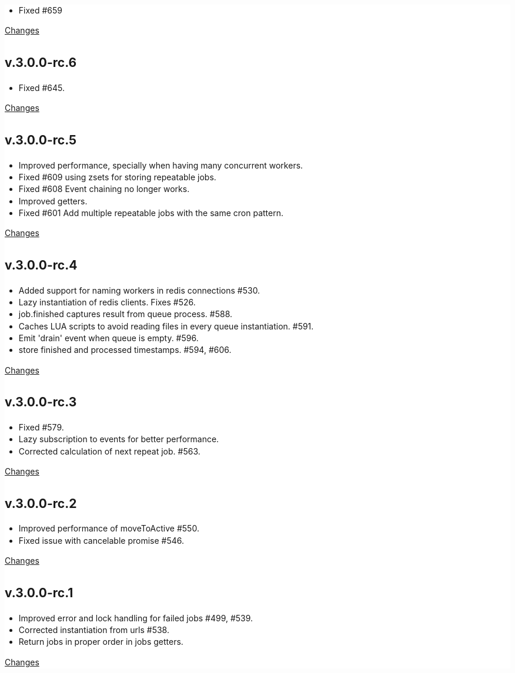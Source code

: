 - Fixed #659

[Changes](https://github.com/OptimalBits/bull/compare/v3.0.0-rc.6...v3.0.0-rc.7)

## v.3.0.0-rc.6

- Fixed #645.

[Changes](https://github.com/OptimalBits/bull/compare/v3.0.0-rc.5...v3.0.0-rc.6)

## v.3.0.0-rc.5

- Improved performance, specially when having many concurrent workers.
- Fixed #609 using zsets for storing repeatable jobs.
- Fixed #608 Event chaining no longer works.
- Improved getters.
- Fixed #601 Add multiple repeatable jobs with the same cron pattern.

[Changes](https://github.com/OptimalBits/bull/compare/3.0.0-rc.4...v3.0.0-rc.5)

## v.3.0.0-rc.4

- Added support for naming workers in redis connections #530.
- Lazy instantiation of redis clients. Fixes #526.
- job.finished captures result from queue process. #588.
- Caches LUA scripts to avoid reading files in every queue instantiation. #591.
- Emit 'drain' event when queue is empty. #596.
- store finished and processed timestamps. #594, #606.

[Changes](https://github.com/OptimalBits/bull/compare/v3.0.0-rc.3...3.0.0-rc.4)

## v.3.0.0-rc.3

- Fixed #579.
- Lazy subscription to events for better performance.
- Corrected calculation of next repeat job. #563.

[Changes](https://github.com/OptimalBits/bull/compare/v3.0.0-rc.2...v3.0.0-rc.3)

## v.3.0.0-rc.2

- Improved performance of moveToActive #550.
- Fixed issue with cancelable promise #546.

[Changes](https://github.com/OptimalBits/bull/compare/v3.0.0-rc.1...v3.0.0-rc.2)

## v.3.0.0-rc.1

- Improved error and lock handling for failed jobs #499, #539.
- Corrected instantiation from urls #538.
- Return jobs in proper order in jobs getters.

[Changes](https://github.com/OptimalBits/bull/compare/v3.0.0-alpha.4...v3.0.0-rc.1)
